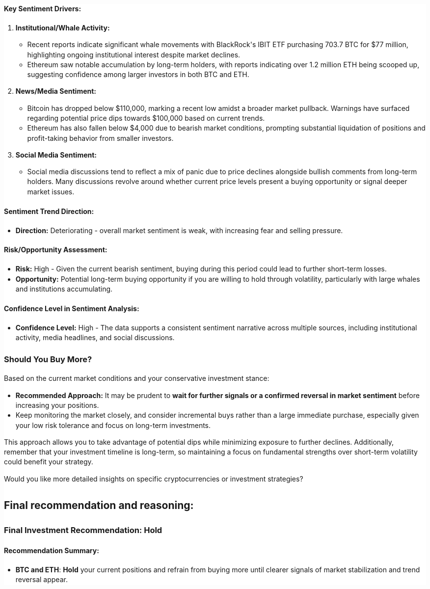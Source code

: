 #### Key Sentiment Drivers:

1. **Institutional/Whale Activity:** 
   - Recent reports indicate significant whale movements with BlackRock's IBIT ETF purchasing 703.7 BTC for $77 million, highlighting ongoing institutional interest despite market declines.
   - Ethereum saw notable accumulation by long-term holders, with reports indicating over 1.2 million ETH being scooped up, suggesting confidence among larger investors in both BTC and ETH.

2. **News/Media Sentiment:** 
   - Bitcoin has dropped below $110,000, marking a recent low amidst a broader market pullback. Warnings have surfaced regarding potential price dips towards $100,000 based on current trends.
   - Ethereum has also fallen below $4,000 due to bearish market conditions, prompting substantial liquidation of positions and profit-taking behavior from smaller investors.

3. **Social Media Sentiment:** 
   - Social media discussions tend to reflect a mix of panic due to price declines alongside bullish comments from long-term holders. Many discussions revolve around whether current price levels present a buying opportunity or signal deeper market issues.

#### Sentiment Trend Direction:
- **Direction:** Deteriorating - overall market sentiment is weak, with increasing fear and selling pressure.

#### Risk/Opportunity Assessment:
- **Risk:** High - Given the current bearish sentiment, buying during this period could lead to further short-term losses.
- **Opportunity:** Potential long-term buying opportunity if you are willing to hold through volatility, particularly with large whales and institutions accumulating.

#### Confidence Level in Sentiment Analysis:
- **Confidence Level:** High - The data supports a consistent sentiment narrative across multiple sources, including institutional activity, media headlines, and social discussions.

### Should You Buy More?
Based on the current market conditions and your conservative investment stance:
- **Recommended Approach:** It may be prudent to **wait for further signals or a confirmed reversal in market sentiment** before increasing your positions. 
- Keep monitoring the market closely, and consider incremental buys rather than a large immediate purchase, especially given your low risk tolerance and focus on long-term investments. 

This approach allows you to take advantage of potential dips while minimizing exposure to further declines. Additionally, remember that your investment timeline is long-term, so maintaining a focus on fundamental strengths over short-term volatility could benefit your strategy. 

Would you like more detailed insights on specific cryptocurrencies or investment strategies?

## Final recommendation and reasoning:
### Final Investment Recommendation: Hold 

#### Recommendation Summary:
- **BTC and ETH**: **Hold** your current positions and refrain from buying more until clearer signals of market stabilization and trend reversal appear.
